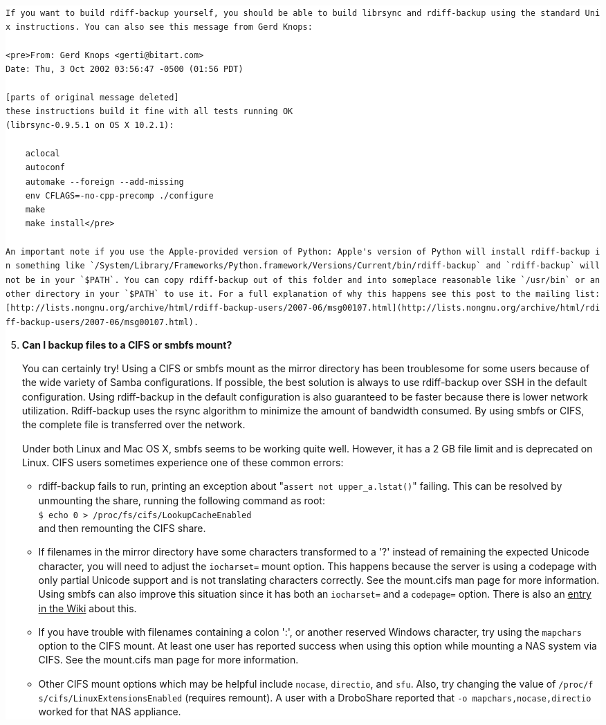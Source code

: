     If you want to build rdiff-backup yourself, you should be able to build librsync and rdiff-backup using the standard Unix instructions. You can also see this message from Gerd Knops:

    <pre>From: Gerd Knops <gerti@bitart.com>
    Date: Thu, 3 Oct 2002 03:56:47 -0500 (01:56 PDT)

    [parts of original message deleted]
    these instructions build it fine with all tests running OK
    (librsync-0.9.5.1 on OS X 10.2.1):

    	aclocal
    	autoconf
    	automake --foreign --add-missing
    	env CFLAGS=-no-cpp-precomp ./configure
    	make
    	make install</pre>

    An important note if you use the Apple-provided version of Python: Apple's version of Python will install rdiff-backup in something like `/System/Library/Frameworks/Python.framework/Versions/Current/bin/rdiff-backup` and `rdiff-backup` will not be in your `$PATH`. You can copy rdiff-backup out of this folder and into someplace reasonable like `/usr/bin` or another directory in your `$PATH` to use it. For a full explanation of why this happens see this post to the mailing list: [http://lists.nongnu.org/archive/html/rdiff-backup-users/2007-06/msg00107.html](http://lists.nongnu.org/archive/html/rdiff-backup-users/2007-06/msg00107.html).

5.  **<a name="cifs">Can I backup files to a CIFS or smbfs mount?</a>**

    You can certainly try! Using a CIFS or smbfs mount as the mirror directory has been troublesome for some users because of the wide variety of Samba configurations. If possible, the best solution is always to use rdiff-backup over SSH in the default configuration. Using rdiff-backup in the default configuration is also guaranteed to be faster because there is lower network utilization. Rdiff-backup uses the rsync algorithm to minimize the amount of bandwidth consumed. By using smbfs or CIFS, the complete file is transferred over the network.

    Under both Linux and Mac OS X, smbfs seems to be working quite well. However, it has a 2 GB file limit and is deprecated on Linux. CIFS users sometimes experience one of these common errors:

    *   rdiff-backup fails to run, printing an exception about "`assert not upper_a.lstat()`" failing. This can be resolved by unmounting the share, running the following command as root:  
        `$ echo 0 > /proc/fs/cifs/LookupCacheEnabled`  
        and then remounting the CIFS share.  

    *   If filenames in the mirror directory have some characters transformed to a '?' instead of remaining the expected Unicode character, you will need to adjust the `iocharset=` mount option. This happens because the server is using a codepage with only partial Unicode support and is not translating characters correctly. See the mount.cifs man page for more information. Using smbfs can also improve this situation since it has both an `iocharset=` and a `codepage=` option. There is also an [entry in the Wiki](http://wiki.rdiff-backup.org/wiki/index.php/BackingUpUnicodeToSmbfsMount) about this.  

    *   If you have trouble with filenames containing a colon ':', or another reserved Windows character, try using the `mapchars` option to the CIFS mount. At least one user has reported success when using this option while mounting a NAS system via CIFS. See the mount.cifs man page for more information.  

    *   Other CIFS mount options which may be helpful include `nocase`, `directio`, and `sfu`. Also, try changing the value of `/proc/fs/cifs/LinuxExtensionsEnabled` (requires remount). A user with a DroboShare reported that `-o mapchars,nocase,directio` worked for that NAS appliance.
